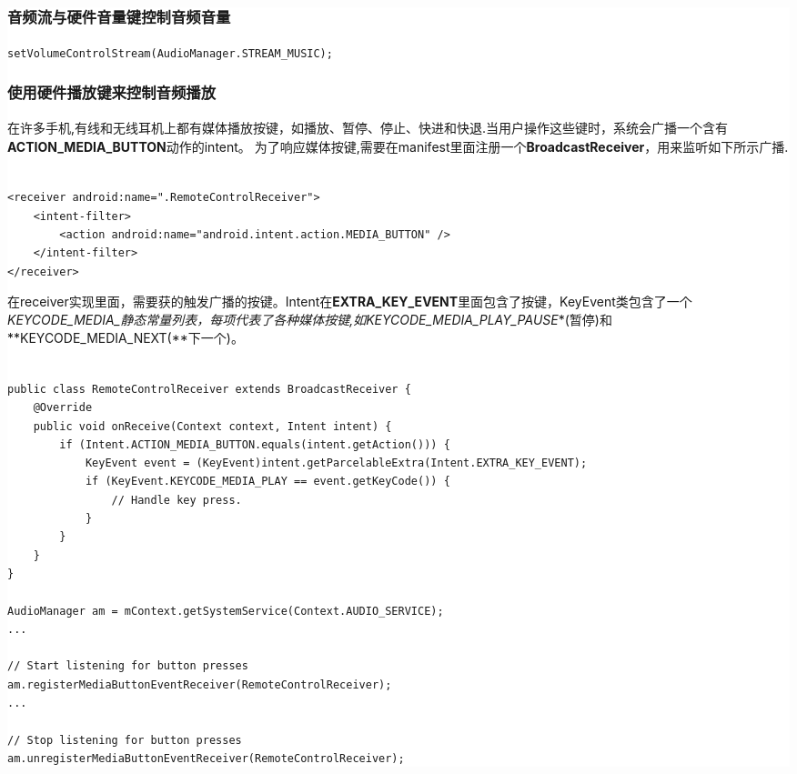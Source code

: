 ###  音频流与硬件音量键控制音频音量 
` setVolumeControlStream(AudioManager.STREAM_MUSIC); `

###  使用硬件播放键来控制音频播放 
在许多手机,有线和无线耳机上都有媒体播放按键，如播放、暂停、停止、快进和快退.当用户操作这些键时，系统会广播一个含有**ACTION_MEDIA_BUTTON**动作的intent。
为了响应媒体按键,需要在manifest里面注册一个**BroadcastReceiver**，用来监听如下所示广播.
```

<receiver android:name=".RemoteControlReceiver">
    <intent-filter>
        <action android:name="android.intent.action.MEDIA_BUTTON" />
    </intent-filter>
</receiver>

```
在receiver实现里面，需要获的触发广播的按键。Intent在**EXTRA_KEY_EVENT**里面包含了按键，KeyEvent类包含了一个**KEYCODE_MEDIA_*静态常量列表**，每项代表了各种媒体按键,如**KEYCODE_MEDIA_PLAY_PAUSE**(暂停)和**KEYCODE_MEDIA_NEXT(**下一个)。
```

public class RemoteControlReceiver extends BroadcastReceiver {
    @Override
    public void onReceive(Context context, Intent intent) {
        if (Intent.ACTION_MEDIA_BUTTON.equals(intent.getAction())) {
            KeyEvent event = (KeyEvent)intent.getParcelableExtra(Intent.EXTRA_KEY_EVENT);
            if (KeyEvent.KEYCODE_MEDIA_PLAY == event.getKeyCode()) {
                // Handle key press.
            }
        }
    }
}

AudioManager am = mContext.getSystemService(Context.AUDIO_SERVICE);
...
 
// Start listening for button presses
am.registerMediaButtonEventReceiver(RemoteControlReceiver);
...
 
// Stop listening for button presses
am.unregisterMediaButtonEventReceiver(RemoteControlReceiver);

```
